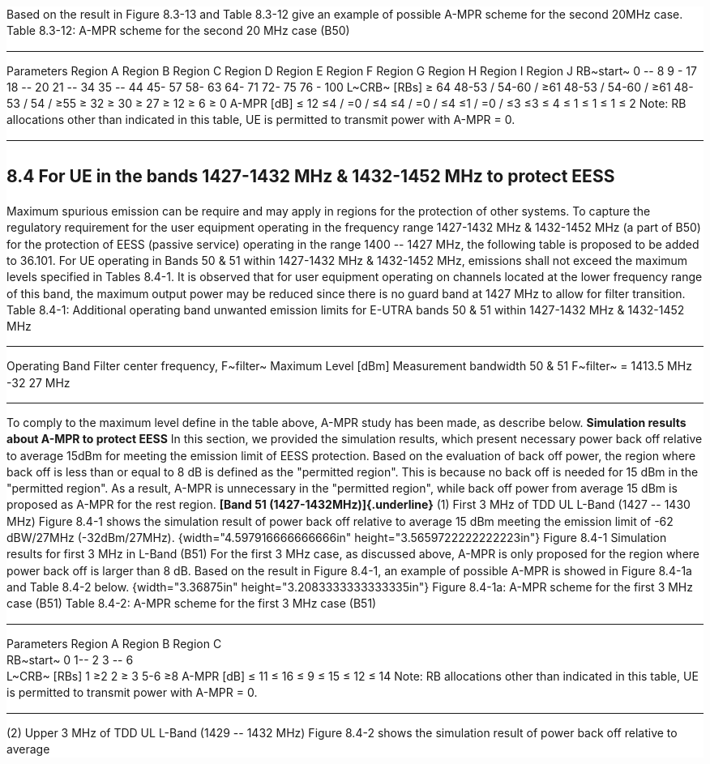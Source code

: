 Based on the result in Figure 8.3-13 and Table 8.3-12 give an example of
possible A-MPR scheme for the second 20MHz case.
Table 8.3-12: A-MPR scheme for the second 20 MHz case (B50)
* * *
Parameters Region A Region B Region C Region D Region E Region F Region G
Region H Region I Region J RB~start~ 0 -- 8 9 - 17 18 -- 20 21 -- 34 35 -- 44
45- 57 58- 63 64- 71 72- 75 76 - 100 L~CRB~ [RBs] ≥ 64 48-53 / 54-60 / ≥61
48-53 / 54-60 / ≥61 48-53 / 54 / ≥55 ≥ 32 ≥ 30 ≥ 27 ≥ 12 ≥ 6 ≥ 0 A-MPR [dB] ≤
12 ≤4 / =0 / ≤4 ≤4 / =0 / ≤4 ≤1 / =0 / ≤3 ≤3 ≤ 4 ≤ 1 ≤ 1 ≤ 1 ≤ 2 Note: RB
allocations other than indicated in this table, UE is permitted to transmit
power with A-MPR = 0.
* * *
## 8.4 For UE in the bands 1427-1432 MHz & 1432-1452 MHz to protect EESS
Maximum spurious emission can be require and may apply in regions for the
protection of other systems. To capture the regulatory requirement for the
user equipment operating in the frequency range 1427-1432 MHz & 1432-1452 MHz
(a part of B50) for the protection of EESS (passive service) operating in the
range 1400 -- 1427 MHz, the following table is proposed to be added to 36.101.
For UE operating in Bands 50 & 51 within 1427-1432 MHz & 1432-1452 MHz,
emissions shall not exceed the maximum levels specified in Tables 8.4-1.
It is observed that for user equipment operating on channels located at the
lower frequency range of this band, the maximum output power may be reduced
since there is no guard band at 1427 MHz to allow for filter transition.
Table 8.4-1: Additional operating band unwanted emission limits for E-UTRA
bands 50 & 51 within 1427-1432 MHz & 1432-1452 MHz
* * *
Operating Band Filter center frequency, F~filter~ Maximum Level [dBm]
Measurement bandwidth 50 & 51 F~filter~ = 1413.5 MHz -32 27 MHz
* * *
To comply to the maximum level define in the table above, A-MPR study has been
made, as describe below.
**Simulation results about A-MPR to protect EESS**
In this section, we provided the simulation results, which present necessary
power back off relative to average 15dBm for meeting the emission limit of
EESS protection. Based on the evaluation of back off power, the region where
back off is less than or equal to 8 dB is defined as the \"permitted region\".
This is because no back off is needed for 15 dBm in the \"permitted region\".
As a result, A-MPR is unnecessary in the \"permitted region\", while back off
power from average 15 dBm is proposed as A-MPR for the rest region.
**[Band 51 (1427-1432MHz)]{.underline}**
(1) First 3 MHz of TDD UL L-Band (1427 -- 1430 MHz)
Figure 8.4-1 shows the simulation result of power back off relative to average
15 dBm meeting the emission limit of -62 dBW/27MHz (-32dBm/27MHz).
{width="4.597916666666666in" height="3.5659722222222223in"}
Figure 8.4-1 Simulation results for first 3 MHz in L-Band (B51)
For the first 3 MHz case, as discussed above, A-MPR is only proposed for the
region where power back off is larger than 8 dB. Based on the result in Figure
8.4-1, an example of possible A-MPR is showed in Figure 8.4-1a and Table 8.4-2
below.
{width="3.36875in" height="3.2083333333333335in"}
Figure 8.4-1a: A-MPR scheme for the first 3 MHz case (B51)
Table 8.4-2: A-MPR scheme for the first 3 MHz case (B51)
* * *
Parameters Region A Region B Region C  
RB~start~ 0 1-- 2 3 -- 6  
L~CRB~ [RBs] 1 ≥2 2 ≥ 3 5-6 ≥8 A-MPR [dB] ≤ 11 ≤ 16 ≤ 9 ≤ 15 ≤ 12 ≤ 14 Note:
RB allocations other than indicated in this table, UE is permitted to transmit
power with A-MPR = 0.
* * *
(2) Upper 3 MHz of TDD UL L-Band (1429 -- 1432 MHz)
Figure 8.4-2 shows the simulation result of power back off relative to average